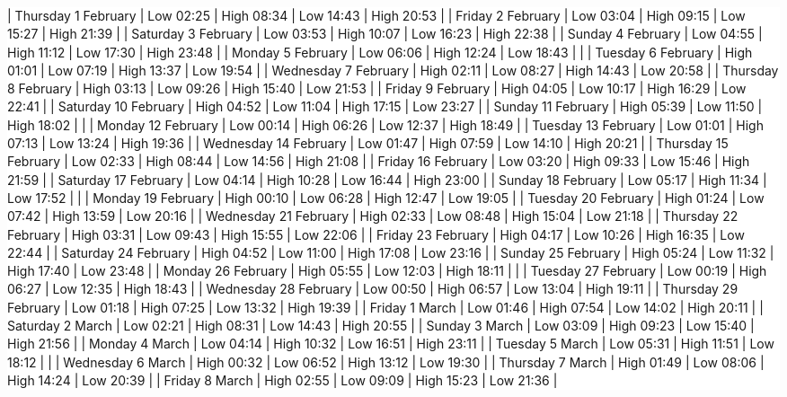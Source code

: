| Thursday 1 February | Low 02:25 | High 08:34 | Low 14:43 | High 20:53 | 
| Friday 2 February | Low 03:04 | High 09:15 | Low 15:27 | High 21:39 | 
| Saturday 3 February | Low 03:53 | High 10:07 | Low 16:23 | High 22:38 | 
| Sunday 4 February | Low 04:55 | High 11:12 | Low 17:30 | High 23:48 | 
| Monday 5 February | Low 06:06 | High 12:24 | Low 18:43 |  | 
| Tuesday 6 February | High 01:01 | Low 07:19 | High 13:37 | Low 19:54 | 
| Wednesday 7 February | High 02:11 | Low 08:27 | High 14:43 | Low 20:58 | 
| Thursday 8 February | High 03:13 | Low 09:26 | High 15:40 | Low 21:53 | 
| Friday 9 February | High 04:05 | Low 10:17 | High 16:29 | Low 22:41 | 
| Saturday 10 February | High 04:52 | Low 11:04 | High 17:15 | Low 23:27 | 
| Sunday 11 February | High 05:39 | Low 11:50 | High 18:02 |  | 
| Monday 12 February | Low 00:14 | High 06:26 | Low 12:37 | High 18:49 | 
| Tuesday 13 February | Low 01:01 | High 07:13 | Low 13:24 | High 19:36 | 
| Wednesday 14 February | Low 01:47 | High 07:59 | Low 14:10 | High 20:21 | 
| Thursday 15 February | Low 02:33 | High 08:44 | Low 14:56 | High 21:08 | 
| Friday 16 February | Low 03:20 | High 09:33 | Low 15:46 | High 21:59 | 
| Saturday 17 February | Low 04:14 | High 10:28 | Low 16:44 | High 23:00 | 
| Sunday 18 February | Low 05:17 | High 11:34 | Low 17:52 |  | 
| Monday 19 February | High 00:10 | Low 06:28 | High 12:47 | Low 19:05 | 
| Tuesday 20 February | High 01:24 | Low 07:42 | High 13:59 | Low 20:16 | 
| Wednesday 21 February | High 02:33 | Low 08:48 | High 15:04 | Low 21:18 | 
| Thursday 22 February | High 03:31 | Low 09:43 | High 15:55 | Low 22:06 | 
| Friday 23 February | High 04:17 | Low 10:26 | High 16:35 | Low 22:44 | 
| Saturday 24 February | High 04:52 | Low 11:00 | High 17:08 | Low 23:16 | 
| Sunday 25 February | High 05:24 | Low 11:32 | High 17:40 | Low 23:48 | 
| Monday 26 February | High 05:55 | Low 12:03 | High 18:11 |  | 
| Tuesday 27 February | Low 00:19 | High 06:27 | Low 12:35 | High 18:43 | 
| Wednesday 28 February | Low 00:50 | High 06:57 | Low 13:04 | High 19:11 | 
| Thursday 29 February | Low 01:18 | High 07:25 | Low 13:32 | High 19:39 | 
| Friday 1 March | Low 01:46 | High 07:54 | Low 14:02 | High 20:11 | 
| Saturday 2 March | Low 02:21 | High 08:31 | Low 14:43 | High 20:55 | 
| Sunday 3 March | Low 03:09 | High 09:23 | Low 15:40 | High 21:56 | 
| Monday 4 March | Low 04:14 | High 10:32 | Low 16:51 | High 23:11 | 
| Tuesday 5 March | Low 05:31 | High 11:51 | Low 18:12 |  | 
| Wednesday 6 March | High 00:32 | Low 06:52 | High 13:12 | Low 19:30 | 
| Thursday 7 March | High 01:49 | Low 08:06 | High 14:24 | Low 20:39 | 
| Friday 8 March | High 02:55 | Low 09:09 | High 15:23 | Low 21:36 | 